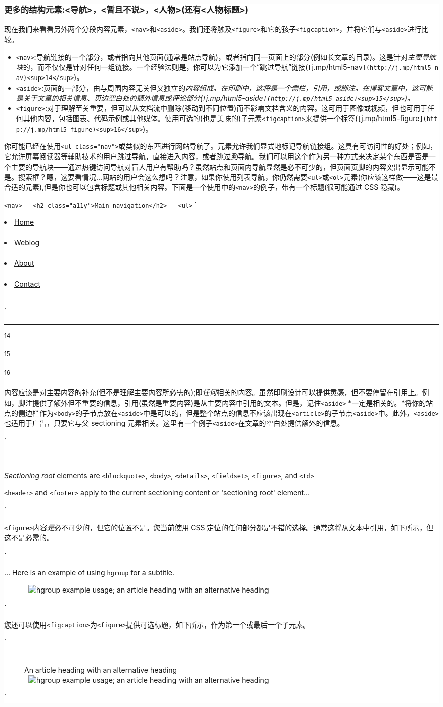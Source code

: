 ### 更多的结构元素:<导航>，<暂且不说>，<人物>(还有<人物标题>)

现在我们来看看另外两个分段内容元素，`<nav>`和`<aside>`。我们还将触及`<figure>`和它的孩子`<figcaption>`，并将它们与`<aside>`进行比较。

*   `<nav>`:导航链接的一个部分，或者指向其他页面(通常是站点导航)，或者指向同一页面上的部分(例如长文章的目录)。这是针对*主要导航块*的，而不仅仅是针对任何一组链接。一个经验法则是，你可以为它添加一个“跳过导航”链接(`[`j.mp/html5-nav`](http://j.mp/html5-nav)<sup>14</sup>`)。
*   `<aside>`:页面的一部分，由与周围内容无关但又独立的*内容组成。在印刷中，这将是一个侧栏，引用，或脚注。在博客文章中，这可能是关于文章的相关信息、页边空白处的额外信息或评论部分(`[`j.mp/html5-aside`](http://j.mp/html5-aside)<sup>15</sup>`)。*
*   `<figure>`:对于理解至关重要，但可以从文档流中删除(移动到不同位置)而不影响文档含义的内容。这可用于图像或视频，但也可用于任何其他内容，包括图表、代码示例或其他媒体。使用可选的(也是美味的)子元素`<figcaption>`来提供一个标签(`[`j.mp/html5-figure`](http://j.mp/html5-figure)<sup>16</sup>`)。

你可能已经在使用`<ul class="nav">`或类似的东西进行网站导航了。元素允许我们显式地标记导航链接组。这具有可访问性的好处；例如，它允许屏幕阅读器等辅助技术的用户跳过导航，直接进入内容，或者跳过*到*导航。我们可以用这个作为另一种方式来决定某个东西是否是一个主要的导航块——通过热键访问导航对盲人用户有帮助吗？虽然站点和页面内导航显然是必不可少的，但页面页脚的内容突出显示可能不是。搜索框？嗯，这要看情况…网站的用户会这么想吗？注意，如果你使用列表导航，你仍然需要`<ul>`或`<ol>`元素(你应该这样做——这是最合适的元素),但是你也可以包含标题或其他相关内容。下面是一个使用中的`<nav>`的例子，带有一个标题(很可能通过 CSS 隐藏)。

`<nav>
  <h2 class="a11y">Main navigation</h2>
  <ul>` `    <li><a href="/">Home</a></li>
    <li><a href="/blog/">Weblog</a></li>
    <li><a href="/about/">About</a></li>
    <li><a href="/contact/">Contact</a></li>
  </ul>
</nav>`

__________

<sup>14</sup>

<sup>15</sup>

<sup>16</sup>

内容应该是对主要内容的补充(但不是理解主要内容所必需的);即*任何*相关的内容。虽然印刷设计可以提供灵感，但不要停留在引用上。例如，脚注提供了额外但不重要的信息，引用(虽然是重要内容)是从主要内容中引用的文本。但是，记住`<aside>` *一定是相关的。*将你的站点的侧边栏作为`<body>`的子节点放在`<aside>`中是可以的，但是整个站点的信息不应该出现在`<article>`的子节点`<aside>`中。此外，`<aside>`也适用于广告，只要它与父 sectioning 元素相关。这里有一个例子`<aside>`在文章的空白处提供额外的信息。

`<aside class="sidenote">
  <p><em>Sectioning root</em> elements are <code>&lt;blockquote&gt;</code>,
<code>&lt;body&gt;</code>, <code>&lt;details&gt;</code>, <code>&lt;fieldset&gt;</code>,
<code>&lt;figure&gt;</code>, and <code>&lt;td&gt;</code></p>
</aside>
<p><code>&lt;header&gt;</code> and <code>&lt;footer&gt;</code> apply to the current sectioning
content or 'sectioning root' element…</p>`

`<figure>`内容*是*必不可少的，但它的位置不是。您当前使用 CSS 定位的任何部分都是不错的选择。通常这将从文本中引用，如下所示，但这不是必需的。

`<p>… Here is an example of using <code>hgroup</code> for a subtitle.</p>
<figure>
  <img src="img/hgroup-subtitle.png" width="500" height="136" alt="hgroup example usage; an
article heading with an alternative heading" />
</figure>`

您还可以使用`<figcaption>`为`<figure>`提供可选标题，如下所示，作为第一个或最后一个子元素。

`<figure>
  <figcaption>An article heading with an alternative heading</figcaption>
  <img src="img/hgroup-subtitle.png" width="500" height="136" alt="hgroup example usage; an
article heading with an alternative heading" />
</figure>`
